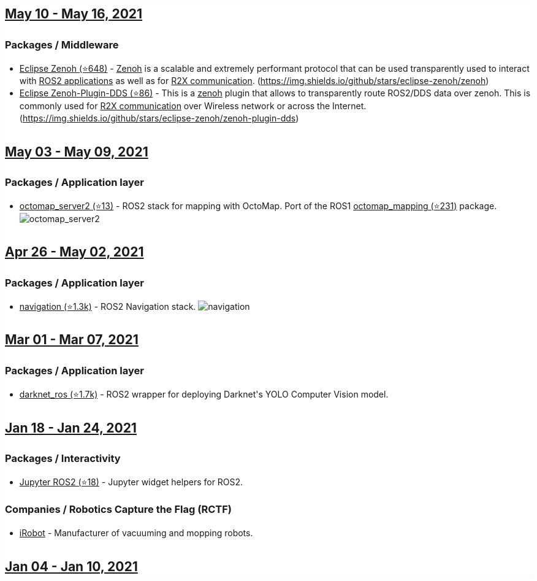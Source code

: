 ## [May 10 - May 16, 2021](/content/2021/19/README.md)

### Packages / Middleware

*   [Eclipse Zenoh (⭐648)](https://github.com/eclipse-zenoh/zenoh) - [Zenoh](https://zenoh.io) is a scalable and extremely performant protocol that can be used transparently used to interact with [ROS2 applications](https://zenoh.io/blog/2021-04-28-ros2-integration/) as well as for [R2X communication](https://zenoh.io/blog/2021-03-23-discovery/). (<https://img.shields.io/github/stars/eclipse-zenoh/zenoh>)
*   [Eclipse Zenoh-Plugin-DDS (⭐86)](https://github.com/eclipse-zenoh/zenoh-plugin-dds) - This is a [zenoh](https://zenoh.io) plugin that allows to transparently route ROS2/DDS data over zenoh. This is commonly used for [R2X communication](https://zenoh.io/blog/2021-03-23-discovery/) over Wireless network or across the Internet. (<https://img.shields.io/github/stars/eclipse-zenoh/zenoh-plugin-dds>)

## [May 03 - May 09, 2021](/content/2021/18/README.md)

### Packages / Application layer

*   [octomap\_server2 (⭐13)](https://github.com/iKrishneel/octomap_server2) - ROS2 stack for mapping with OctoMap. Port of the ROS1 [octomap\_mapping (⭐231)](https://github.com/OctoMap/octomap_mapping) package. ![octomap\_server2](https://img.shields.io/github/stars/iKrishneel/octomap_server2.svg)

## [Apr 26 - May 02, 2021](/content/2021/17/README.md)

### Packages / Application layer

*   [navigation (⭐1.3k)](https://github.com/ros-planning/navigation2/) - ROS2 Navigation stack. ![navigation](https://img.shields.io/github/stars/ros-planning/navigation2.svg)

## [Mar 01 - Mar 07, 2021](/content/2021/9/README.md)

### Packages / Application layer

*   [darknet\_ros (⭐1.7k)](https://github.com/leggedrobotics/darknet_ros/tree/ros2) - ROS2 wrapper for deploying Darknet's YOLO Computer Vision model.

## [Jan 18 - Jan 24, 2021](/content/2021/3/README.md)

### Packages / Interactivity

*   [Jupyter ROS2 (⭐18)](https://github.com/zmk5/jupyter-ros2) - Jupyter widget helpers for ROS2.

### Companies / Robotics Capture the Flag (RCTF)

*   [iRobot](https://www.irobot.de/) - Manufacturer of vacuuming and mopping robots.

## [Jan 04 - Jan 10, 2021](/content/2021/1/README.md)
